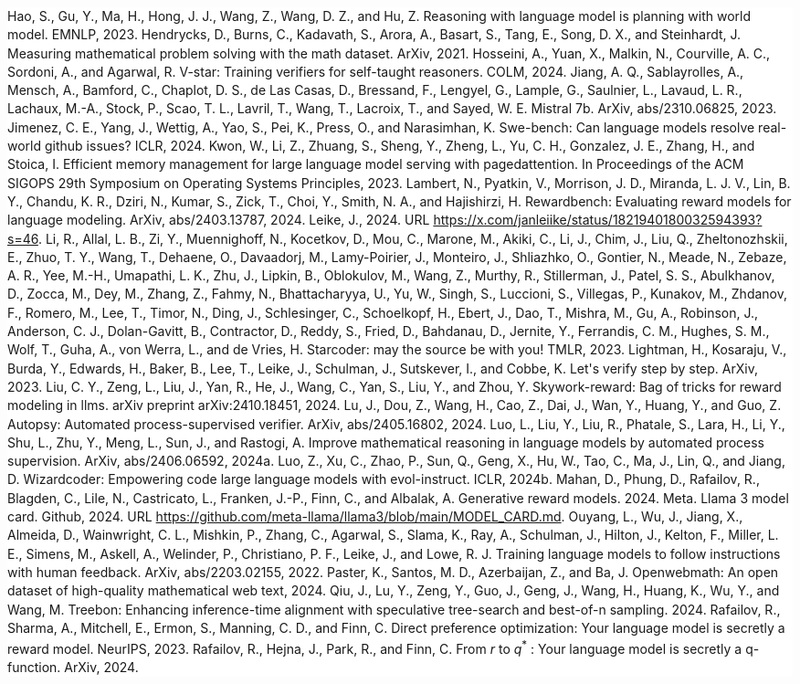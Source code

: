Hao, S., Gu, Y., Ma, H., Hong, J. J., Wang, Z., Wang, D. Z., and Hu, Z. Reasoning with language model is planning with world model. EMNLP, 2023. Hendrycks, D., Burns, C., Kadavath, S., Arora, A., Basart, S., Tang, E., Song, D. X., and Steinhardt, J. Measuring mathematical problem solving with the math dataset. ArXiv, 2021. Hosseini, A., Yuan, X., Malkin, N., Courville, A. C., Sordoni, A., and Agarwal, R. V-star: Training verifiers for self-taught reasoners. COLM, 2024. Jiang, A. Q., Sablayrolles, A., Mensch, A., Bamford, C., Chaplot, D. S., de Las Casas, D., Bressand, F., Lengyel, G., Lample, G., Saulnier, L., Lavaud, L. R., Lachaux, M.-A., Stock, P., Scao, T. L., Lavril, T., Wang, T., Lacroix, T., and Sayed, W. E. Mistral 7b. ArXiv, abs/2310.06825, 2023. Jimenez, C. E., Yang, J., Wettig, A., Yao, S., Pei, K., Press, O., and Narasimhan, K. Swe-bench: Can language models resolve real-world github issues? ICLR, 2024. Kwon, W., Li, Z., Zhuang, S., Sheng, Y., Zheng, L., Yu, C. H., Gonzalez, J. E., Zhang, H., and Stoica, I. Efficient memory management for large language model serving with pagedattention. In Proceedings of the ACM SIGOPS 29th Symposium on Operating Systems Principles, 2023. Lambert, N., Pyatkin, V., Morrison, J. D., Miranda, L. J. V., Lin, B. Y., Chandu, K. R., Dziri, N., Kumar, S., Zick, T., Choi, Y., Smith, N. A., and Hajishirzi, H. Rewardbench: Evaluating reward models for language modeling. ArXiv, abs/2403.13787, 2024. Leike, J., 2024. URL https://x.com/janleiike/status/1821940180032594393?s=46. Li, R., Allal, L. B., Zi, Y., Muennighoff, N., Kocetkov, D., Mou, C., Marone, M., Akiki, C., Li, J., Chim, J., Liu, Q., Zheltonozhskii, E., Zhuo, T. Y., Wang, T., Dehaene, O., Davaadorj, M., Lamy-Poirier, J., Monteiro, J., Shliazhko, O., Gontier, N., Meade, N., Zebaze, A. R., Yee, M.-H., Umapathi, L. K., Zhu, J., Lipkin, B., Oblokulov, M., Wang, Z., Murthy, R., Stillerman, J., Patel, S. S., Abulkhanov, D., Zocca, M., Dey, M., Zhang, Z., Fahmy, N., Bhattacharyya, U., Yu, W., Singh, S., Luccioni, S., Villegas, P., Kunakov, M., Zhdanov, F., Romero, M., Lee, T., Timor, N., Ding, J., Schlesinger, C., Schoelkopf, H., Ebert, J., Dao, T., Mishra, M., Gu, A., Robinson, J., Anderson, C. J., Dolan-Gavitt, B., Contractor, D., Reddy, S., Fried, D., Bahdanau, D., Jernite, Y., Ferrandis, C. M., Hughes, S. M., Wolf, T., Guha, A., von Werra, L., and de Vries, H. Starcoder: may the source be with you! TMLR, 2023.
Lightman, H., Kosaraju, V., Burda, Y., Edwards, H., Baker, B., Lee, T., Leike, J., Schulman, J., Sutskever, I., and Cobbe, K. Let's verify step by step. ArXiv, 2023. Liu, C. Y., Zeng, L., Liu, J., Yan, R., He, J., Wang, C., Yan, S., Liu, Y., and Zhou, Y. Skywork-reward: Bag of tricks for reward modeling in llms. arXiv preprint arXiv:2410.18451, 2024. Lu, J., Dou, Z., Wang, H., Cao, Z., Dai, J., Wan, Y., Huang, Y., and Guo, Z. Autopsy: Automated process-supervised verifier. ArXiv, abs/2405.16802, 2024. Luo, L., Liu, Y., Liu, R., Phatale, S., Lara, H., Li, Y., Shu, L., Zhu, Y., Meng, L., Sun, J., and Rastogi, A. Improve mathematical reasoning in language models by automated process supervision. ArXiv, abs/2406.06592, 2024a. Luo, Z., Xu, C., Zhao, P., Sun, Q., Geng, X., Hu, W., Tao, C., Ma, J., Lin, Q., and Jiang, D. Wizardcoder: Empowering code large language models with evol-instruct. ICLR, 2024b. Mahan, D., Phung, D., Rafailov, R., Blagden, C., Lile, N., Castricato, L., Franken, J.-P., Finn, C., and Albalak, A. Generative reward models. 2024. Meta. Llama 3 model card. Github, 2024. URL https://github.com/meta-llama/llama3/blob/main/MODEL_CARD.md. Ouyang, L., Wu, J., Jiang, X., Almeida, D., Wainwright, C. L., Mishkin, P., Zhang, C., Agarwal, S., Slama, K., Ray, A., Schulman, J., Hilton, J., Kelton, F., Miller, L. E., Simens, M., Askell, A., Welinder, P., Christiano, P. F., Leike, J., and Lowe, R. J. Training language models to follow instructions with human feedback. ArXiv, abs/2203.02155, 2022. Paster, K., Santos, M. D., Azerbaijan, Z., and Ba, J. Openwebmath: An open dataset of high-quality mathematical web text, 2024. Qiu, J., Lu, Y., Zeng, Y., Guo, J., Geng, J., Wang, H., Huang, K., Wu, Y., and Wang, M. Treebon: Enhancing inference-time alignment with speculative tree-search and best-of-n sampling. 2024. Rafailov, R., Sharma, A., Mitchell, E., Ermon, S., Manning, C. D., and Finn, C. Direct preference optimization: Your language model is secretly a reward model. NeurIPS, 2023. Rafailov, R., Hejna, J., Park, R., and Finn, C. From $r$ to $q^{*}$ : Your language model is secretly a q-function. ArXiv, 2024.